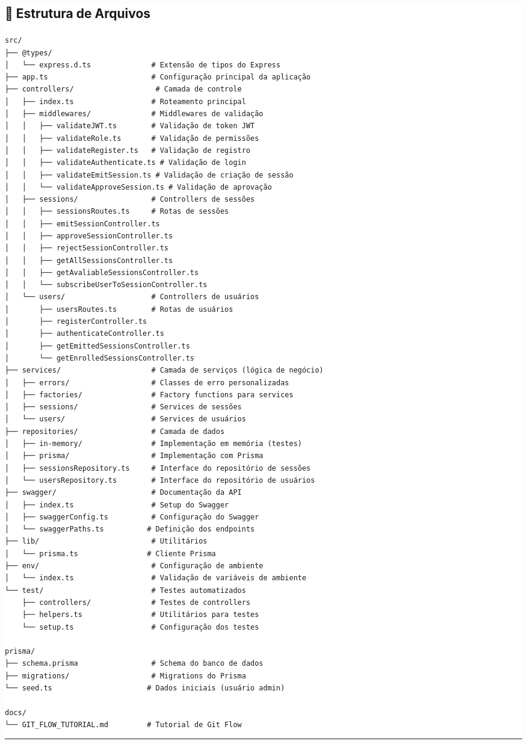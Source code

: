 
## 📁 Estrutura de Arquivos

```
src/
├── @types/
│   └── express.d.ts              # Extensão de tipos do Express
├── app.ts                        # Configuração principal da aplicação
├── controllers/                   # Camada de controle
│   ├── index.ts                  # Roteamento principal
│   ├── middlewares/              # Middlewares de validação
│   │   ├── validateJWT.ts        # Validação de token JWT
│   │   ├── validateRole.ts       # Validação de permissões
│   │   ├── validateRegister.ts   # Validação de registro
│   │   ├── validateAuthenticate.ts # Validação de login
│   │   ├── validateEmitSession.ts # Validação de criação de sessão
│   │   └── validateApproveSession.ts # Validação de aprovação
│   ├── sessions/                 # Controllers de sessões
│   │   ├── sessionsRoutes.ts     # Rotas de sessões
│   │   ├── emitSessionController.ts
│   │   ├── approveSessionController.ts
│   │   ├── rejectSessionController.ts
│   │   ├── getAllSessionsController.ts
│   │   ├── getAvaliableSessionsController.ts
│   │   └── subscribeUserToSessionController.ts
│   └── users/                    # Controllers de usuários
│       ├── usersRoutes.ts        # Rotas de usuários
│       ├── registerController.ts
│       ├── authenticateController.ts
│       ├── getEmittedSessionsController.ts
│       └── getEnrolledSessionsController.ts
├── services/                     # Camada de serviços (lógica de negócio)
│   ├── errors/                   # Classes de erro personalizadas
│   ├── factories/                # Factory functions para services
│   ├── sessions/                 # Services de sessões
│   └── users/                    # Services de usuários
├── repositories/                 # Camada de dados
│   ├── in-memory/                # Implementação em memória (testes)
│   ├── prisma/                   # Implementação com Prisma
│   ├── sessionsRepository.ts     # Interface do repositório de sessões
│   └── usersRepository.ts        # Interface do repositório de usuários
├── swagger/                      # Documentação da API
│   ├── index.ts                  # Setup do Swagger
│   ├── swaggerConfig.ts          # Configuração do Swagger
│   └── swaggerPaths.ts          # Definição dos endpoints
├── lib/                          # Utilitários
│   └── prisma.ts                # Cliente Prisma
├── env/                          # Configuração de ambiente
│   └── index.ts                  # Validação de variáveis de ambiente
└── test/                         # Testes automatizados
    ├── controllers/              # Testes de controllers
    ├── helpers.ts                # Utilitários para testes
    └── setup.ts                  # Configuração dos testes

prisma/
├── schema.prisma                 # Schema do banco de dados
├── migrations/                   # Migrations do Prisma
└── seed.ts                      # Dados iniciais (usuário admin)

docs/
└── GIT_FLOW_TUTORIAL.md         # Tutorial de Git Flow
```

---